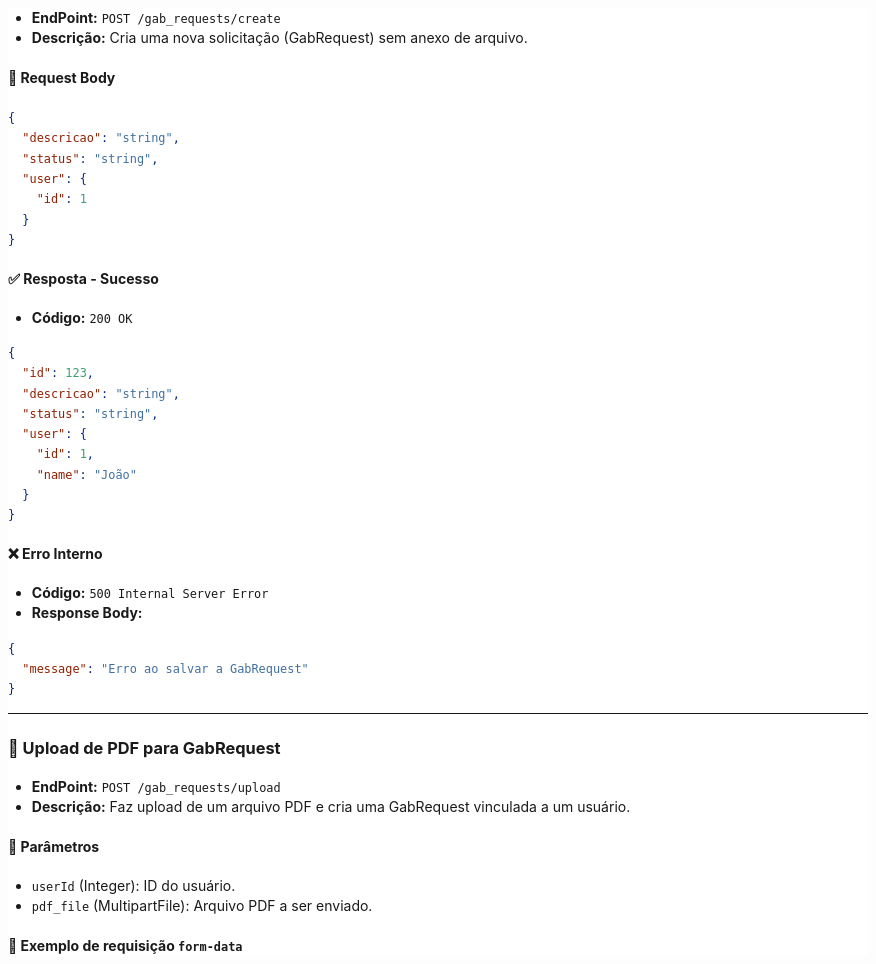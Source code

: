 - **EndPoint:** `POST /gab_requests/create`
- **Descrição:** Cria uma nova solicitação (GabRequest) sem anexo de arquivo.

#### 🔸 Request Body

```json
{
  "descricao": "string",
  "status": "string",
  "user": {
    "id": 1
  }
}
```

#### ✅ Resposta - Sucesso

- **Código:** `200 OK`

```json
{
  "id": 123,
  "descricao": "string",
  "status": "string",
  "user": {
    "id": 1,
    "name": "João"
  }
}
```

#### ❌ Erro Interno

- **Código:** `500 Internal Server Error`
- **Response Body:**

```json
{
  "message": "Erro ao salvar a GabRequest"
}
```

---

### 📎 Upload de PDF para GabRequest

- **EndPoint:** `POST /gab_requests/upload`
- **Descrição:** Faz upload de um arquivo PDF e cria uma GabRequest vinculada a um usuário.

#### 🔸 Parâmetros

- `userId` (Integer): ID do usuário.
- `pdf_file` (MultipartFile): Arquivo PDF a ser enviado.

#### 📝 Exemplo de requisição `form-data`
